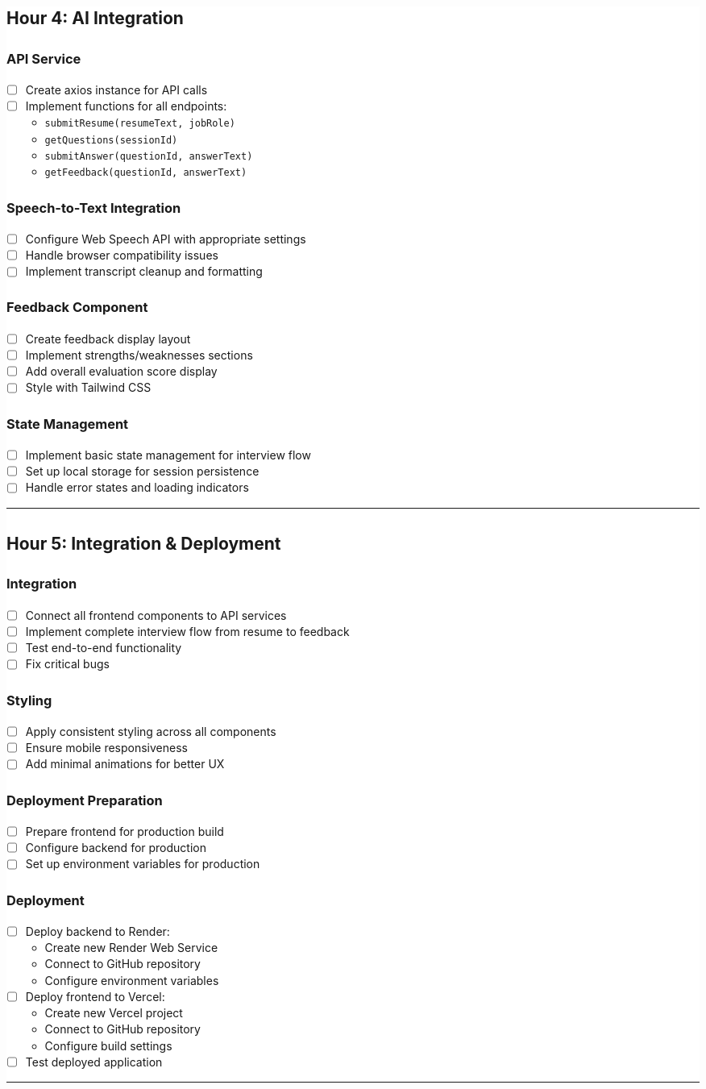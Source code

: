 
## Hour 4: AI Integration

### API Service
- [ ] Create axios instance for API calls
- [ ] Implement functions for all endpoints:
  - `submitResume(resumeText, jobRole)`
  - `getQuestions(sessionId)`
  - `submitAnswer(questionId, answerText)`
  - `getFeedback(questionId, answerText)`

### Speech-to-Text Integration
- [ ] Configure Web Speech API with appropriate settings
- [ ] Handle browser compatibility issues
- [ ] Implement transcript cleanup and formatting

### Feedback Component
- [ ] Create feedback display layout
- [ ] Implement strengths/weaknesses sections
- [ ] Add overall evaluation score display
- [ ] Style with Tailwind CSS

### State Management
- [ ] Implement basic state management for interview flow
- [ ] Set up local storage for session persistence
- [ ] Handle error states and loading indicators

---

## Hour 5: Integration & Deployment

### Integration
- [ ] Connect all frontend components to API services
- [ ] Implement complete interview flow from resume to feedback
- [ ] Test end-to-end functionality
- [ ] Fix critical bugs

### Styling
- [ ] Apply consistent styling across all components
- [ ] Ensure mobile responsiveness
- [ ] Add minimal animations for better UX

### Deployment Preparation
- [ ] Prepare frontend for production build
- [ ] Configure backend for production
- [ ] Set up environment variables for production

### Deployment
- [ ] Deploy backend to Render:
  - Create new Render Web Service
  - Connect to GitHub repository
  - Configure environment variables
- [ ] Deploy frontend to Vercel:
  - Create new Vercel project
  - Connect to GitHub repository
  - Configure build settings
- [ ] Test deployed application

---